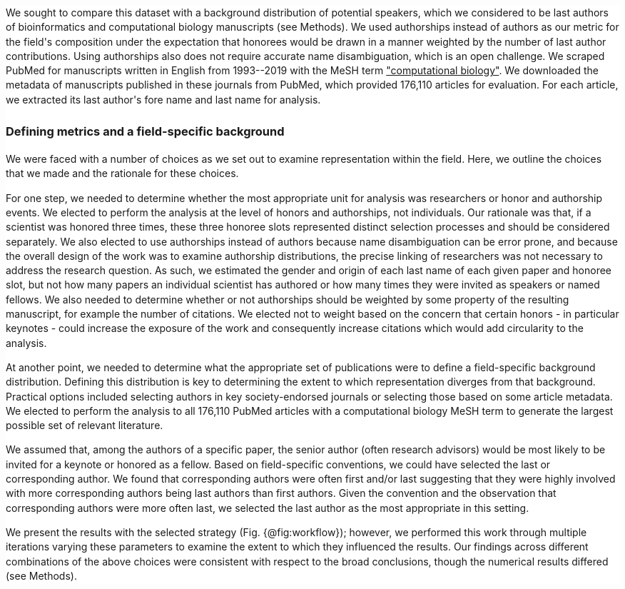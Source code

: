 We sought to compare this dataset with a background distribution of potential speakers, which we considered to be last authors of bioinformatics and computational biology manuscripts (see Methods).
We used authorships instead of authors as our metric for the field's composition under the expectation that honorees would be drawn in a manner weighted by the number of last author contributions.
Using authorships also does not require accurate name disambiguation, which is an open challenge.
We scraped PubMed for manuscripts written in English from 1993--2019 with the MeSH term ["computational biology"](https://pubmed.ncbi.nlm.nih.gov/?term=%22Computational+Biology%22%5BMeSH+Terms%5D+).
We downloaded the metadata of manuscripts published in these journals from PubMed, which provided 176,110 articles for evaluation.
For each article, we extracted its last author's fore name and last name for analysis.

### Defining metrics and a field-specific background

We were faced with a number of choices as we set out to examine representation within the field.
Here, we outline the choices that we made and the rationale for these choices.

For one step, we needed to determine whether the most appropriate unit for analysis was researchers or honor and authorship events.
We elected to perform the analysis at the level of honors and authorships, not individuals.
Our rationale was that, if a scientist was honored three times, these three honoree slots represented distinct selection processes and should be considered separately.
We also elected to use authorships instead of authors because name disambiguation can be error prone, and because the overall design of the work was to examine authorship distributions, the precise linking of researchers was not necessary to address the research question.
As such, we estimated the gender and origin of each last name of each given paper and honoree slot, but not how many papers an individual scientist has authored or how many times they were invited as speakers or named fellows. 
We also needed to determine whether or not authorships should be weighted by some property of the resulting manuscript, for example the number of citations.
We elected not to weight based on the concern that certain honors - in particular keynotes - could increase the exposure of the work and consequently increase citations which would add circularity to the analysis.

At another point, we needed to determine what the appropriate set of publications were to define a field-specific background distribution.
Defining this distribution  is key to determining the extent to which representation diverges from that background.
Practical options included selecting authors in key society-endorsed journals or selecting those based on some article metadata.
We elected to perform the analysis to all 176,110 PubMed articles with a computational biology MeSH term to generate the largest possible set of relevant literature.

We assumed that, among the authors of a specific paper, the senior author (often research advisors) would be most likely to be invited for a keynote or honored as a fellow.
Based on field-specific conventions, we could have selected the last or corresponding author.
We found that corresponding authors were often first and/or last suggesting that they were highly involved with more corresponding authors being last authors than first authors.
Given the convention and the observation that corresponding authors were more often last, we selected the last author as the most appropriate in this setting.

We present the results with the selected strategy (Fig. {@fig:workflow}); however, we performed this work through multiple iterations varying these parameters to examine the extent to which they influenced the results.
Our findings across different combinations of the above choices were consistent with respect to the broad conclusions, though the numerical results differed (see Methods).
